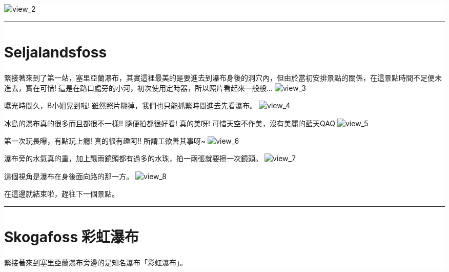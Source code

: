 ![view_2](https://lh3.googleusercontent.com/cenSTFgtKVXNzUUXtOrTe_oZeEclELkEdUeNw-N45z_Rz9B_8iT6NBYW0X1tzXl_AmDZx31Nf1-4wPwoZRAFrlcd7E_xUMBlXpysUxOHkMTYYHIZznh-uNUYorySsQKcSDhmEcrcb1H6pjivIEqOcerZel3woo2hbYKEYZgkT9pmi2je8nZcjWcaHqmq7NeVf6glDJ40k8gvJ3H-yBkGoVsRpXlXDcWRCmoKr7nYHLqgLLBRwKt_dxNXZ0GE-F4u0NtaQWkMpCdbYx_GHXskBvShd1omd-llifd7okWG3l8qEnKp6PHEP2SdjghZGLnTX-7KIcPr7LYwwON43mhPQ9qnVxZ872JnYPIkhIdfKI0Tj7-AONZcXvZO7ZU8cPFOwhu3fQEdL41atlIJqZTjTmuezK_J4NsmZXXKF48iFzstnr-8CP7y6fhCzr_KkB1BII34S89URv46rHaKoAdxhSr7yp7iz8V91XbBo940fhXgPqDpwSyXvdHZ4VPeGvwwcVxttCIUbo5TFSqAhdE0kTIM6L_oYpeSVOoPRGyE7lh3pg1l1uSPyyCAaPIz0TQaPND-7PiuwbrihC2Vc4X-3E5Qd-PMf4yYcsTjYRKaFyMIwhAGji8JALztootk-lLYXZZKmaf_Ri0qrX0IdgObL5MffWADcsiC6znFjCAtI-RhEc0Ax2N4IB7ykNN4Rb4A1sC9vc8YWqghQCtXhQ=w1921-h433-no)

---
# Seljalandsfoss
緊接著來到了第一站，塞里亞蘭瀑布，其實這裡最美的是要進去到瀑布身後的洞穴內，但由於當初安排景點的關係，在這景點時間不足便未進去，實在可惜!
這是在路口處旁的小河，初次使用定時器，所以照片看起來一般般...
![view_3](https://lh3.googleusercontent.com/L_uCdNNJPcserUpNWf2eoiSj9iR0oJzSpu0YOmMgpj27VLv2BiY6PLFQZvHEn_zr4DioyLlw3p8atTDW3DxFBIaxseCgNcKsUDov7TlBRGXekXzthDmmfYKgYL8dBF2_nja4O4yGV1wrSJrVwaoZzwT1xn0cgvw6YH9iGbLRGJCQtYMgwzXYk8KD3G7t27xcJjJvsu-BI8nbfmN2dBxwNYAHXG8OsSIZdFvBCDpcIGfvYFhAjpxfdW_JGVqXGhfTrxvIy_Ovnovuq9EDVgUfBAf1I4CSLyr2XJ38ecduSLZUnz7FSl2RV98nKut0AysfqypfQXa1H1rngIpYGFlsaYwcwkZF5ajLfu0zcZw_QXiYiyvCBbyzyduRrl9CTIny7Y-40ayKvwmlUsZaakUDqmhtnHwtcVpwt3KdRbeRYNbQVLD0M7mJPWL3F15UhagYRRxGFnZVKhN2WJ4GMBwYXYAMR7S-o0TyO7-NnFof9DRnbktdAuAuIeoOGGxuIdXPtgLyZhMDHJUdkOxYZiVR9EnwrOmiJHUKytBvMiR4aQDSm3k0kUtxFN5ty-ZZvjusn0BHneLH0Yd1UMCpkLRkwaYkDqE6LYBrd80l-DlNIgJ5Z7jxw_2Ed6B65v2PYAZmQEenyBnAjqbJdfn9pGdQkI5dgh7p09clvXgNyiAYs-O15_kb6KytKFHmEp3FmteATq4xCfwhE23kCKLNXQ=w1545-h869-no)

曝光時間久，B小姐晃到啦!
雖然照片糊掉，我們也只能抓緊時間進去先看瀑布。
![view_4](https://lh3.googleusercontent.com/eGYA9MVYWaEdVoGxwa177Ga_gb173lmDPKBUrUuJSInjXkCdN-4O8Lw2xLC3anEn0IGfg20kSizEI-80Z2pFTeUjn6FQDeO9prTLskL6hH-u9NfyEeRdE7zgo6sWX3Ln1S0Z4MpJ7z5u8oBiohkHFwKvHiVOqcOUOR_HwYtXRFQagQd0EWRZ28xxTlm0UqOaVBCYYRteM4i4KRvbD7tWI5ZrL9go0JRZ336BY3CYWxkGFIayDMyK7gi9xYw52n7u6maFvSVlrcGezozOYoAl-80mQxn7gt5bSzqpAzDQ9g3U8KCr9Al5ify6vmk2mEM9DnYZWg5aNAYspCcrdkPNvEedm_hSxJXx-99Z-NJ8d4q68LPoxapyVLbv_TOfR0GCBw9H9g_KwAWEQUcXUElIz7BRq8wILJgFRklreiortwIjPyGN6zKvJJIaYsV7_48Gd_Nq4F-5kjyQfiR2Mw2BBJXhYK3D8DkaQaWmdTB_vBhSxJ9qaN9jslL0Q_oPUQBDBDMfvmJtAoOnipCCc4BeuvDxZkgHnmWy-5eumKimJadGjDzj-XFdajdXq9BlAPUS5TjskP9_pOOThWI67OhpzUlnCiC1izDs3R9D_s3586KcdQuucY580z-uVmf8uoeRhPuxTsFBCH8LHA_4FuYwQCguVMkFFFFIcHhXScb9sk6VmkgIyQarK_Erdx4H6aOk2sAa13dYTjMy8JIrTQ=w1545-h869-no)

冰島的瀑布真的很多而且都很不一樣!! 隨便拍都很好看! 真的美呀! 可惜天空不作美，沒有美麗的藍天QAQ
![view_5](https://lh3.googleusercontent.com/_9iik3PWpVaS0mwON57XnRt3rgcY13ECwT8qMXZU_6kMozxhhJUZuhLTO6Q2eczmh2S-ruMr8t50Rg5Et5hsoEzB2OxpOim7q-NQ6honh3eQJ-MGlVufsEXSZ90pXGssreuIjgHq64RFiPLVMEMIYv6s97XhlZftv6mL671tkhd_L6VmEHHD3jwdLnbjuhfTLruB3GN1vejh_t0_qeJAkfUE5Uuj7JAbAWK6pBafPAnzCwOUde1DfOWfbo9BsObunmxusdY01Jj2QQ1N1P529VYOeAFf0NM2hrdbEkOHt6xVnkzoujDPyA9W0SOrsL17V6WPSJ8Oq8TFkPd39ye-V4FFVaGvzzqoxemBCG6sJuSLgHenHuJXeD6WSoh05ty9-C0eflD32xfZgbJAISwoC5-xgX4KIkEh1dl6yRybeV7z_glHe_rvLxgoJaYLaQfMp_AGyRt61IiTUHUN1RgjjDnCZXw4PQTmhYJj8f2Yr7yERIKf112R0KeUZ8L17Sby9Kd2ayMD_dJzh0zcvS5aGVO1HJueou9Qj3TaPhamWCw7VE0NzAP2GaSoP9RiKtJ_gkiKIpKucVud4y4INIcpR5IxNBX8RFqpvJ-9HleAoHeVKCzRAO6LtIXKxYBLGkUtpVL37y2gAs__Pc5Rl-tXbePuSoeI7nwTlAbfvZhew_ADaLtI20wnFZggZi0xt6OWSb60mbsW38DD61yYBA=w1545-h869-no)

第一次玩長曝，有點玩上癮! 真的很有趣阿!!
所謂工欲善其事呀~
![view_6](https://lh3.googleusercontent.com/5HzPgu0fDYH4fU3c_ETRgFBlGwwJqyNfFlRs5MYDom0YNKH-RR8JBgMZZmlPMZIeVilWhH4jGfKHvsGqJY1FbNdth4GrdrCEaMt8b-AkeetYV9b2lZCSdaumwDuXIl8uMxfWzkvRA8sEQUjw0CybDgob6j6v7kMzYISJoNdDvtRp83rjYHHW2E2RcEGjiY2wzbQjCpQJqCN9IbZgi6KE1THV7ByTCo-3byNXl1d7CHtzTeIEA8LP_t6f-TqGyoKtWQz06EhT_F1LpjvaPjtAu3lY16Fc1977KgLD-KqEeyluCKOpp_0rudqRmKeiF-dh3c7kthRQrmAlB4uSFW9YhJXibPU3qGHTxMYv6vygiodoQ6kBCjPft5v0zVbYpQB6donxSKSOghYYwVuAThteWn3NLrmDcSdEglwD9pX8dxc-_XGm-Bn89zPw_Wd997hiMLOJ3kcmbJHUSHAfFN3eEiFw-w9OwVHhIR0OaNqbuUZxlz9mRlQhK4CRR3Ol15Z3NCwrp7mX52Up1mMvKshdqf426YvaId-yefvCrWn0DCkW-QGzky3kcPQe95R1i9P8asGFYqni87Kt_maEn5PDNRdDi2BfPndX3sX8Fr2EVKwgJ3GLlAViD142FQ6SwUoh5Rst011Ub9H5eNwPe1dUlbxHb8l_1cUOERClNwQTfIeMaepVAPBFgYgdoJR0jH1sGwrjvnfUS-Tfbq5zZg=w490-h869-no)

瀑布旁的水氣真的重，加上飄雨鏡頭都有過多的水珠，拍一兩張就要擦一次鏡頭。
![view_7](https://lh3.googleusercontent.com/732yJi8BP-RRFcNax0M3rzGcGPr9tudsnCyyKhZrI_wOivROOmOeouitVjbS0D-nMQUADJJtKts18_GrWbyN_WHyMAFv8aXfT8CvIT5k6HNmmAXYyD_J0Zuzb3YTYZ8VhIJXcx7hAZPVqp8ncf19QyDhaHvJbHPtHtGrD0hzlMg1P4MiVJpu2OnuyhBUJl1vq-5RLYdFTpy-ukIHdC-P4hPT8XFccMBCT_M9T3LefNp1cHQNzTZUQKvAonW5GjGdLZxM3lrloifa1ArplPIs9MoFhLHDI6SiLLR6PUCDMM8IzfG6Zu9h-m58xMRS5_eElAGvQayVGDXFH7zbWqzFP1Kl27DuPZsQPApuYm_QpvBnyn9MxvDWiHHGbDHUN1AGk02qTyWIph57a7bDvCXA6xOR8I6lMmJEV40L-5zl_LQvSEuxMTqkxSzozm683pfXBAlfzJu9OdM0-lnbeq5X21dhWOgsa7vWHr4LvYIGQYHAQNJxVWyhjTJord73NoOgcTeucjYZvtu95NZJfzjDRXQ-U_fmO--iIsm7-Onz9BuSVAHkGqonp2W60Ky2biCdg1grSuf30ah5VkXMOYsJRtpnkfarCHnigkezmjxVrups8d9brwXKc424LeOF954QpqSi68RWUWzIG5nfrgqujDWyJiGGCHadpWux4EUTUanGD7D83FocNw1D0iucC1bolkElEMh43P5qzcPmKg=w490-h869-no)

這個視角是瀑布在身後面向路的那一方。
![view_8](https://lh3.googleusercontent.com/dXYdg0dwIjJEcDptg_rs-_Pxq94SqhGn5Xj0sTzECS93PKNieBICiUNIYINTG2Of63aMY8DeRKi30pW9N824CNrKg0A7AJfE9T_ytUZVbo3wgsfh9Ntbqqb0i7dykKtydWG-1lrsPX8KbnUyDx-zy7eZLXhwsplEcmniLlgfVHPlodSIbYqfV0pyEcZlFe9dP2CDctAIwxR1HU5TIKSAx6aP4Ere6PCCYv-A8vim16u5nID1TImaClzzAX5yL9OHUx4u1hWoTmbb8TKMMvQS8EyFgvEXwQv4ev1I4LPe-w_cGGsJjmd18nbnl9y3bYT5SliurwQzyB4OHddmkm-Rax0cSr5R69EARXefB33vtpQp-Qi7PE1PY9CF3BX67AMlDO-I0wrv0RAO6A67dgW12J6kKJHcOJtph1UWZ_8XhM98tlrSsJ7KJirWpTbkz20GGdkWg4rqBybLZ3NQaLb8KQkSd3a7xwTyaAHi0uR6BLxAYIuIBVxHO2lJNypGXkAszBh2lygqz7fsiKNHPbiuZgECQI9HvgwaDWdBhcUFFfHiH2BP80nU-xNIilqFFQhtl7LDWuoTuzfq2g-vY-30Q5bEJPW3HbYk0iwNso46ObfpAfNWOLP4xasbJjjTAO7tRHhzCXqJGL_Hn5N-miK2M6OWyrFkW50cg8mQWzccnZbpWeX1SyR_5xVpT0fKiMrNT_CGbw12miZMgbfSUg=w1545-h869-no)

在這邊就結束啦，趕往下一個景點。

---
# Skogafoss 彩虹瀑布
緊接著來到塞里亞蘭瀑布旁邊的是知名瀑布「彩虹瀑布」。